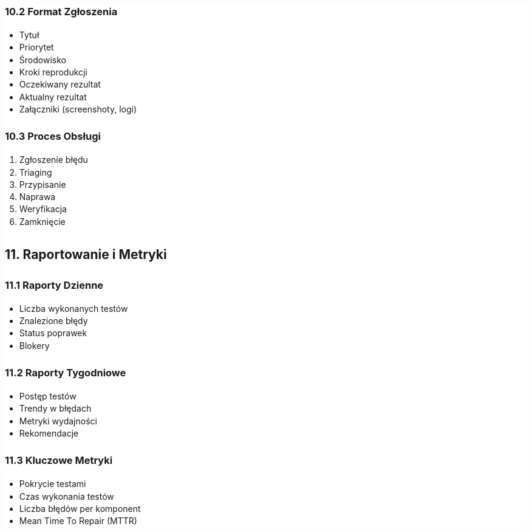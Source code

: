 ### 10.2 Format Zgłoszenia

- Tytuł
- Priorytet
- Środowisko
- Kroki reprodukcji
- Oczekiwany rezultat
- Aktualny rezultat
- Załączniki (screenshoty, logi)

### 10.3 Proces Obsługi

1. Zgłoszenie błędu
2. Triaging
3. Przypisanie
4. Naprawa
5. Weryfikacja
6. Zamknięcie

## 11. Raportowanie i Metryki

### 11.1 Raporty Dzienne

- Liczba wykonanych testów
- Znalezione błędy
- Status poprawek
- Blokery

### 11.2 Raporty Tygodniowe

- Postęp testów
- Trendy w błędach
- Metryki wydajności
- Rekomendacje

### 11.3 Kluczowe Metryki

- Pokrycie testami
- Czas wykonania testów
- Liczba błędów per komponent
- Mean Time To Repair (MTTR)

